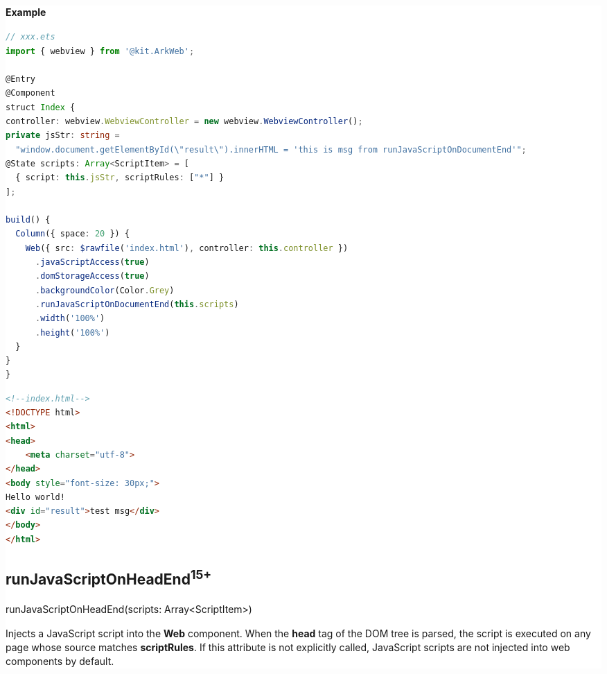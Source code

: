 **Example**

  ```ts
// xxx.ets
import { webview } from '@kit.ArkWeb';

@Entry
@Component
struct Index {
  controller: webview.WebviewController = new webview.WebviewController();
  private jsStr: string =
    "window.document.getElementById(\"result\").innerHTML = 'this is msg from runJavaScriptOnDocumentEnd'";
  @State scripts: Array<ScriptItem> = [
    { script: this.jsStr, scriptRules: ["*"] }
  ];

  build() {
    Column({ space: 20 }) {
      Web({ src: $rawfile('index.html'), controller: this.controller })
        .javaScriptAccess(true)
        .domStorageAccess(true)
        .backgroundColor(Color.Grey)
        .runJavaScriptOnDocumentEnd(this.scripts)
        .width('100%')
        .height('100%')
    }
  }
}
  ```

```html
<!--index.html-->
<!DOCTYPE html>
<html>
<head>
    <meta charset="utf-8">
</head>
<body style="font-size: 30px;">
Hello world!
<div id="result">test msg</div>
</body>
</html>
```

## runJavaScriptOnHeadEnd<sup>15+</sup>

runJavaScriptOnHeadEnd(scripts: Array\<ScriptItem>)

Injects a JavaScript script into the **Web** component. When the **head** tag of the DOM tree is parsed, the script is executed on any page whose source matches **scriptRules**. If this attribute is not explicitly called, JavaScript scripts are not injected into web components by default.
